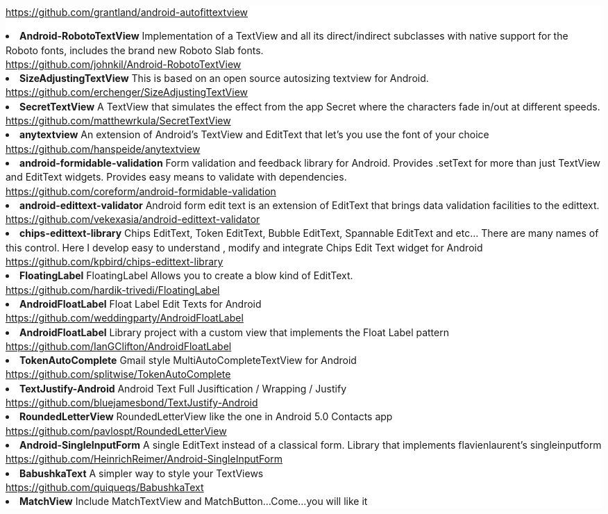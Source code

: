 <a href="https://github.com/grantland/android-autofittextview" target="_blank">https://github.com/grantland/android-autofittextview</a></li>
<li><strong>Android-RobotoTextView</strong>&nbsp;Implementation of a TextView and all its direct/indirect subclasses with native support for the Roboto fonts, includes the brand new Roboto Slab fonts.<br>
<a href="https://github.com/johnkil/Android-RobotoTextView" target="_blank">https://github.com/johnkil/Android-RobotoTextView</a></li>
<li><strong>SizeAdjustingTextView</strong>&nbsp;This is based on an open source autosizing textview for Android.<br>
<a href="https://github.com/erchenger/SizeAdjustingTextView" target="_blank">https://github.com/erchenger/SizeAdjustingTextView</a></li>
<li><strong>SecretTextView</strong>&nbsp;A TextView that simulates the effect from the app Secret where the characters fade in/out at different speeds.<br>
<a href="https://github.com/matthewrkula/SecretTextView" target="_blank">https://github.com/matthewrkula/SecretTextView</a></li>
<li><strong>anytextview</strong>&nbsp;An extension of Android’s TextView and EditText that let’s you use the font of your choice<br>
<a href="https://github.com/hanspeide/anytextview" target="_blank">https://github.com/hanspeide/anytextview</a></li>
<li><strong>android-formidable-validation</strong>&nbsp;Form validation and feedback library for Android. Provides .setText for more than just TextView and EditText widgets. Provides easy means to validate with dependencies.<br>
<a href="https://github.com/coreform/android-formidable-validation" target="_blank">https://github.com/coreform/android-formidable-validation</a></li>
<li><strong>android-edittext-validator</strong>&nbsp;Android form edit text is an extension of EditText that brings data validation facilities to the edittext.<br>
<a href="https://github.com/vekexasia/android-edittext-validator" target="_blank">https://github.com/vekexasia/android-edittext-validator</a></li>
<li><strong>chips-edittext-library</strong>&nbsp;Chips EditText, Token EditText, Bubble EditText, Spannable EditText and etc… There are many names of this control. Here I develop easy to understand , modify and integrate Chips Edit Text widget for Android<br>
<a href="https://github.com/kpbird/chips-edittext-library" target="_blank">https://github.com/kpbird/chips-edittext-library</a></li>
<li><strong>FloatingLabel</strong>&nbsp;FloatingLabel Allows you to create a blow kind of EditText.<br>
<a href="https://github.com/hardik-trivedi/FloatingLabel" target="_blank">https://github.com/hardik-trivedi/FloatingLabel</a></li>
<li><strong>AndroidFloatLabel</strong>&nbsp;Float Label Edit Texts for Android<br>
<a href="https://github.com/weddingparty/AndroidFloatLabel" target="_blank">https://github.com/weddingparty/AndroidFloatLabel</a></li>
<li><strong>AndroidFloatLabel</strong>&nbsp;Library project with a custom view that implements the Float Label pattern<br>
<a href="https://github.com/IanGClifton/AndroidFloatLabel" target="_blank">https://github.com/IanGClifton/AndroidFloatLabel</a></li>
<li><strong>TokenAutoComplete</strong>&nbsp;Gmail style MultiAutoCompleteTextView for Android<br>
<a href="https://github.com/splitwise/TokenAutoComplete" target="_blank">https://github.com/splitwise/TokenAutoComplete</a></li>
<li><strong>TextJustify-Android</strong>&nbsp;Android Text Full Jusiftication / Wrapping / Justify<br>
<a href="https://github.com/bluejamesbond/TextJustify-Android" target="_blank">https://github.com/bluejamesbond/TextJustify-Android</a></li>
<li><strong>RoundedLetterView</strong>&nbsp;RoundedLetterView like the one in Android 5.0 Contacts app<br>
<a href="https://github.com/pavlospt/RoundedLetterView" target="_blank">https://github.com/pavlospt/RoundedLetterView</a></li>
<li><strong>Android-SingleInputForm</strong>&nbsp;A single EditText instead of a classical form. Library that implements flavienlaurent’s singleinputform<br>
<a href="https://github.com/HeinrichReimer/Android-SingleInputForm" target="_blank">https://github.com/HeinrichReimer/Android-SingleInputForm</a></li>
<li><strong>BabushkaText</strong>&nbsp;A simpler way to style your TextViews<br>
<a href="https://github.com/quiqueqs/BabushkaText" target="_blank">https://github.com/quiqueqs/BabushkaText</a></li>
<li><strong>MatchView</strong>&nbsp;Include MatchTextView and MatchButton…Come…you will like it<br>